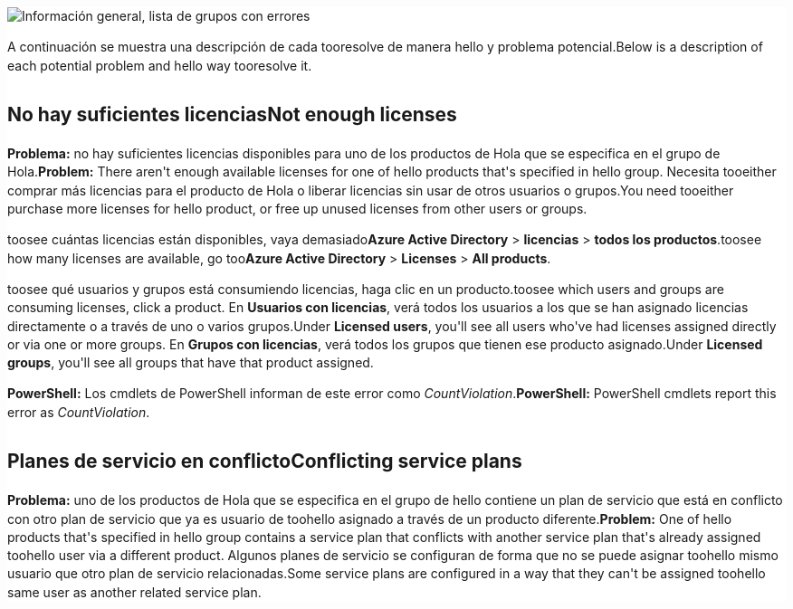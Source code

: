 ![Información general, lista de grupos con errores](media/active-directory-licensing-group-problem-resolution-azure-portal/list-of-groups-with-errors.png)


<span data-ttu-id="e5376-128">A continuación se muestra una descripción de cada tooresolve de manera hello y problema potencial.</span><span class="sxs-lookup"><span data-stu-id="e5376-128">Below is a description of each potential problem and hello way tooresolve it.</span></span>

## <a name="not-enough-licenses"></a><span data-ttu-id="e5376-129">No hay suficientes licencias</span><span class="sxs-lookup"><span data-stu-id="e5376-129">Not enough licenses</span></span>

<span data-ttu-id="e5376-130">**Problema:** no hay suficientes licencias disponibles para uno de los productos de Hola que se especifica en el grupo de Hola.</span><span class="sxs-lookup"><span data-stu-id="e5376-130">**Problem:** There aren't enough available licenses for one of hello products that's specified in hello group.</span></span> <span data-ttu-id="e5376-131">Necesita tooeither comprar más licencias para el producto de Hola o liberar licencias sin usar de otros usuarios o grupos.</span><span class="sxs-lookup"><span data-stu-id="e5376-131">You need tooeither purchase more licenses for hello product, or free up unused licenses from other users or groups.</span></span>

<span data-ttu-id="e5376-132">toosee cuántas licencias están disponibles, vaya demasiado**Azure Active Directory** > **licencias** > **todos los productos**.</span><span class="sxs-lookup"><span data-stu-id="e5376-132">toosee how many licenses are available, go too**Azure Active Directory** > **Licenses** > **All products**.</span></span>

<span data-ttu-id="e5376-133">toosee qué usuarios y grupos está consumiendo licencias, haga clic en un producto.</span><span class="sxs-lookup"><span data-stu-id="e5376-133">toosee which users and groups are consuming licenses, click a product.</span></span> <span data-ttu-id="e5376-134">En **Usuarios con licencias**, verá todos los usuarios a los que se han asignado licencias directamente o a través de uno o varios grupos.</span><span class="sxs-lookup"><span data-stu-id="e5376-134">Under **Licensed users**, you'll see all users who've had licenses assigned directly or via one or more groups.</span></span> <span data-ttu-id="e5376-135">En **Grupos con licencias**, verá todos los grupos que tienen ese producto asignado.</span><span class="sxs-lookup"><span data-stu-id="e5376-135">Under **Licensed groups**, you'll see all groups that have that product assigned.</span></span>

<span data-ttu-id="e5376-136">**PowerShell:** Los cmdlets de PowerShell informan de este error como _CountViolation_.</span><span class="sxs-lookup"><span data-stu-id="e5376-136">**PowerShell:** PowerShell cmdlets report this error as _CountViolation_.</span></span>

## <a name="conflicting-service-plans"></a><span data-ttu-id="e5376-137">Planes de servicio en conflicto</span><span class="sxs-lookup"><span data-stu-id="e5376-137">Conflicting service plans</span></span>

<span data-ttu-id="e5376-138">**Problema:** uno de los productos de Hola que se especifica en el grupo de hello contiene un plan de servicio que está en conflicto con otro plan de servicio que ya es usuario de toohello asignado a través de un producto diferente.</span><span class="sxs-lookup"><span data-stu-id="e5376-138">**Problem:** One of hello products that's specified in hello group contains a service plan that conflicts with another service plan that's already assigned toohello user via a different product.</span></span> <span data-ttu-id="e5376-139">Algunos planes de servicio se configuran de forma que no se puede asignar toohello mismo usuario que otro plan de servicio relacionadas.</span><span class="sxs-lookup"><span data-stu-id="e5376-139">Some service plans are configured in a way that they can't be assigned toohello same user as another related service plan.</span></span>
